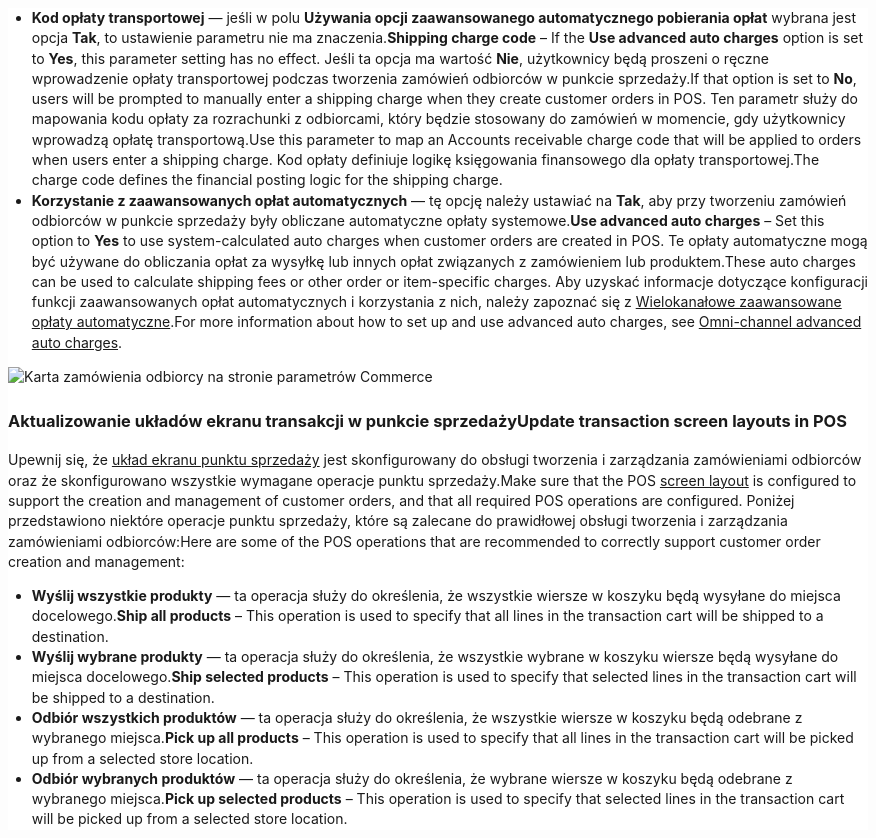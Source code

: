 - <span data-ttu-id="85587-160">**Kod opłaty transportowej** — jeśli w polu **Używania opcji zaawansowanego automatycznego pobierania opłat** wybrana jest opcja **Tak**, to ustawienie parametru nie ma znaczenia.</span><span class="sxs-lookup"><span data-stu-id="85587-160">**Shipping charge code** – If the **Use advanced auto charges** option is set to **Yes**, this parameter setting has no effect.</span></span> <span data-ttu-id="85587-161">Jeśli ta opcja ma wartość **Nie**, użytkownicy będą proszeni o ręczne wprowadzenie opłaty transportowej podczas tworzenia zamówień odbiorców w punkcie sprzedaży.</span><span class="sxs-lookup"><span data-stu-id="85587-161">If that option is set to **No**, users will be prompted to manually enter a shipping charge when they create customer orders in POS.</span></span> <span data-ttu-id="85587-162">Ten parametr służy do mapowania kodu opłaty za rozrachunki z odbiorcami, który będzie stosowany do zamówień w momencie, gdy użytkownicy wprowadzą opłatę transportową.</span><span class="sxs-lookup"><span data-stu-id="85587-162">Use this parameter to map an Accounts receivable charge code that will be applied to orders when users enter a shipping charge.</span></span> <span data-ttu-id="85587-163">Kod opłaty definiuje logikę księgowania finansowego dla opłaty transportowej.</span><span class="sxs-lookup"><span data-stu-id="85587-163">The charge code defines the financial posting logic for the shipping charge.</span></span>
- <span data-ttu-id="85587-164">**Korzystanie z zaawansowanych opłat automatycznych** — tę opcję należy ustawiać na **Tak**, aby przy tworzeniu zamówień odbiorców w punkcie sprzedaży były obliczane automatyczne opłaty systemowe.</span><span class="sxs-lookup"><span data-stu-id="85587-164">**Use advanced auto charges** – Set this option to **Yes** to use system-calculated auto charges when customer orders are created in POS.</span></span> <span data-ttu-id="85587-165">Te opłaty automatyczne mogą być używane do obliczania opłat za wysyłkę lub innych opłat związanych z zamówieniem lub produktem.</span><span class="sxs-lookup"><span data-stu-id="85587-165">These auto charges can be used to calculate shipping fees or other order or item-specific charges.</span></span> <span data-ttu-id="85587-166">Aby uzyskać informacje dotyczące konfiguracji funkcji zaawansowanych opłat automatycznych i korzystania z nich, należy zapoznać się z [Wielokanałowe zaawansowane opłaty automatyczne](https://docs.microsoft.com/dynamics365/commerce/omni-auto-charges).</span><span class="sxs-lookup"><span data-stu-id="85587-166">For more information about how to set up and use advanced auto charges, see [Omni-channel advanced auto charges](https://docs.microsoft.com/dynamics365/commerce/omni-auto-charges).</span></span>

![Karta zamówienia odbiorcy na stronie parametrów Commerce](media/customer-order-parameters.png)

### <a name="update-transaction-screen-layouts-in-pos"></a><span data-ttu-id="85587-168">Aktualizowanie układów ekranu transakcji w punkcie sprzedaży</span><span class="sxs-lookup"><span data-stu-id="85587-168">Update transaction screen layouts in POS</span></span>

<span data-ttu-id="85587-169">Upewnij się, że [układ ekranu punktu sprzedaży](https://docs.microsoft.com/dynamics365/commerce/pos-screen-layouts) jest skonfigurowany do obsługi tworzenia i zarządzania zamówieniami odbiorców oraz że skonfigurowano wszystkie wymagane operacje punktu sprzedaży.</span><span class="sxs-lookup"><span data-stu-id="85587-169">Make sure that the POS [screen layout](https://docs.microsoft.com/dynamics365/commerce/pos-screen-layouts) is configured to support the creation and management of customer orders, and that all required POS operations are configured.</span></span> <span data-ttu-id="85587-170">Poniżej przedstawiono niektóre operacje punktu sprzedaży, które są zalecane do prawidłowej obsługi tworzenia i zarządzania zamówieniami odbiorców:</span><span class="sxs-lookup"><span data-stu-id="85587-170">Here are some of the POS operations that are recommended to correctly support customer order creation and management:</span></span>
- <span data-ttu-id="85587-171">**Wyślij wszystkie produkty** — ta operacja służy do określenia, że wszystkie wiersze w koszyku będą wysyłane do miejsca docelowego.</span><span class="sxs-lookup"><span data-stu-id="85587-171">**Ship all products** – This operation is used to specify that all lines in the transaction cart will be shipped to a destination.</span></span>
- <span data-ttu-id="85587-172">**Wyślij wybrane produkty** — ta operacja służy do określenia, że wszystkie wybrane w koszyku wiersze będą wysyłane do miejsca docelowego.</span><span class="sxs-lookup"><span data-stu-id="85587-172">**Ship selected products** – This operation is used to specify that selected lines in the transaction cart will be shipped to a destination.</span></span>
- <span data-ttu-id="85587-173">**Odbiór wszystkich produktów** — ta operacja służy do określenia, że wszystkie wiersze w koszyku będą odebrane z wybranego miejsca.</span><span class="sxs-lookup"><span data-stu-id="85587-173">**Pick up all products** – This operation is used to specify that all lines in the transaction cart will be picked up from a selected store location.</span></span>
- <span data-ttu-id="85587-174">**Odbiór wybranych produktów** — ta operacja służy do określenia, że wybrane wiersze w koszyku będą odebrane z wybranego miejsca.</span><span class="sxs-lookup"><span data-stu-id="85587-174">**Pick up selected products** – This operation is used to specify that selected lines in the transaction cart will be picked up from a selected store location.</span></span>